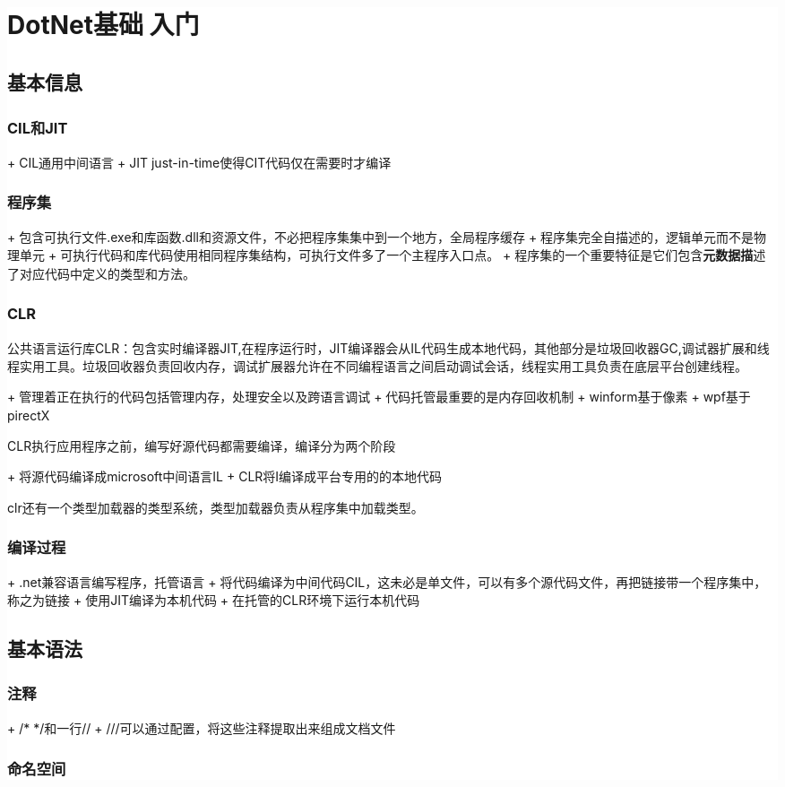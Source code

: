 # DotNet基础 入门




## 基本信息

### CIL和JIT

&#43; CIL通用中间语言
&#43; JIT  just-in-time使得CIT代码仅在需要时才编译

### 程序集

&#43; 包含可执行文件.exe和库函数.dll和资源文件，不必把程序集集中到一个地方，全局程序缓存
&#43; 程序集完全自描述的，逻辑单元而不是物理单元
&#43; 可执行代码和库代码使用相同程序集结构，可执行文件多了一个主程序入口点。
&#43; 程序集的一个重要特征是它们包含**元数据描**述了对应代码中定义的类型和方法。

### CLR 

公共语言运行库CLR：包含实时编译器JIT,在程序运行时，JIT编译器会从IL代码生成本地代码，其他部分是垃圾回收器GC,调试器扩展和线程实用工具。垃圾回收器负责回收内存，调试扩展器允许在不同编程语言之间启动调试会话，线程实用工具负责在底层平台创建线程。

&#43; 管理着正在执行的代码包括管理内存，处理安全以及跨语言调试
&#43; 代码托管最重要的是内存回收机制
&#43; winform基于像素
&#43; wpf基于pirectX

CLR执行应用程序之前，编写好源代码都需要编译，编译分为两个阶段

&#43; 将源代码编译成microsoft中间语言IL
&#43; CLR将I编译成平台专用的的本地代码

clr还有一个类型加载器的类型系统，类型加载器负责从程序集中加载类型。 

### 编译过程

&#43; .net兼容语言编写程序，托管语言
&#43; 将代码编译为中间代码CIL，这未必是单文件，可以有多个源代码文件，再把链接带一个程序集中，称之为链接
&#43; 使用JIT编译为本机代码
&#43; 在托管的CLR环境下运行本机代码

## 基本语法

### 注释

&#43; /*             */和一行//
&#43; ///可以通过配置，将这些注释提取出来组成文档文件

### 命名空间

